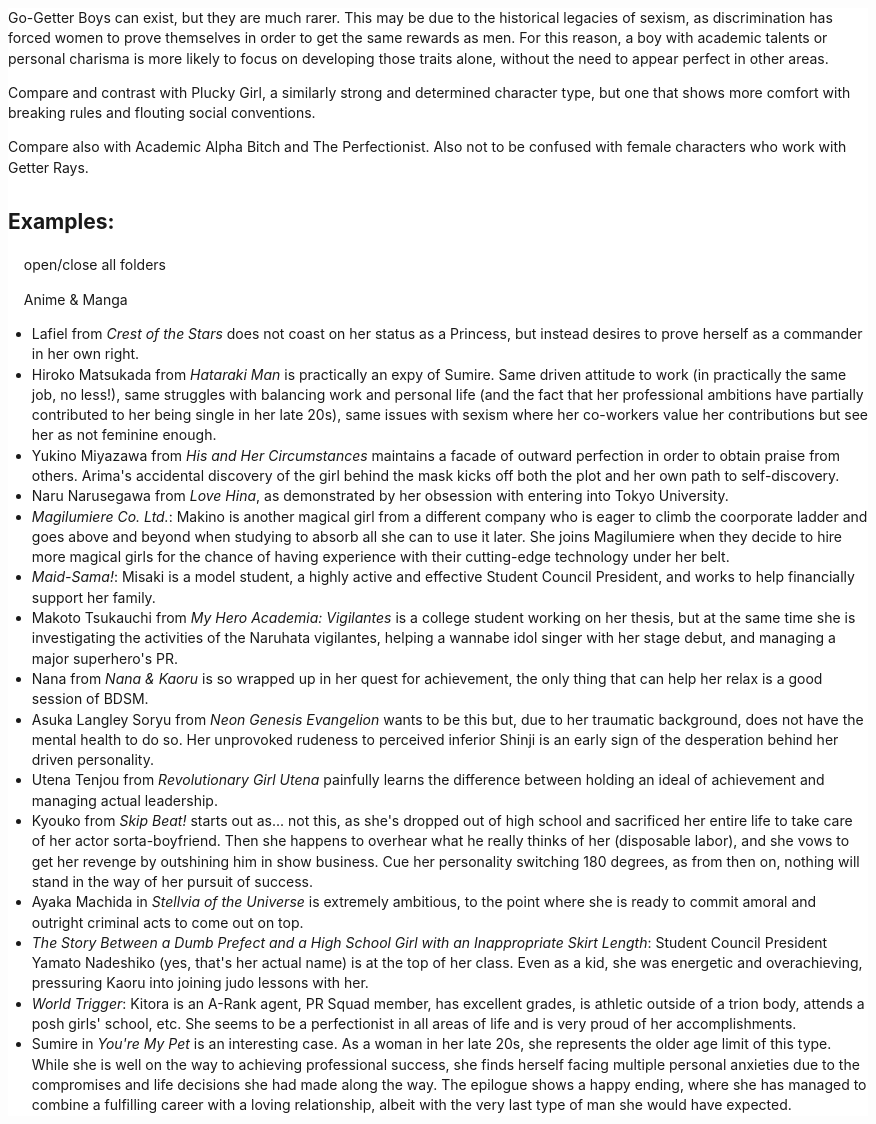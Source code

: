 Go-Getter Boys can exist, but they are much rarer. This may be due to the historical legacies of sexism, as discrimination has forced women to prove themselves in order to get the same rewards as men. For this reason, a boy with academic talents or personal charisma is more likely to focus on developing those traits alone, without the need to appear perfect in other areas.

Compare and contrast with Plucky Girl, a similarly strong and determined character type, but one that shows more comfort with breaking rules and flouting social conventions.

Compare also with Academic Alpha Bitch and The Perfectionist. Also not to be confused with female characters who work with Getter Rays.

## Examples:

    open/close all folders 

    Anime & Manga 

-   Lafiel from _Crest of the Stars_ does not coast on her status as a Princess, but instead desires to prove herself as a commander in her own right.
-   Hiroko Matsukada from _Hataraki Man_ is practically an expy of Sumire. Same driven attitude to work (in practically the same job, no less!), same struggles with balancing work and personal life (and the fact that her professional ambitions have partially contributed to her being single in her late 20s), same issues with sexism where her co-workers value her contributions but see her as not feminine enough.
-   Yukino Miyazawa from _His and Her Circumstances_ maintains a facade of outward perfection in order to obtain praise from others. Arima's accidental discovery of the girl behind the mask kicks off both the plot and her own path to self-discovery.
-   Naru Narusegawa from _Love Hina_, as demonstrated by her obsession with entering into Tokyo University.
-   _Magilumiere Co. Ltd._: Makino is another magical girl from a different company who is eager to climb the coorporate ladder and goes above and beyond when studying to absorb all she can to use it later. She joins Magilumiere when they decide to hire more magical girls for the chance of having experience with their cutting-edge technology under her belt.
-   _Maid-Sama!_: Misaki is a model student, a highly active and effective Student Council President, and works to help financially support her family.
-   Makoto Tsukauchi from _My Hero Academia: Vigilantes_ is a college student working on her thesis, but at the same time she is investigating the activities of the Naruhata vigilantes, helping a wannabe idol singer with her stage debut, and managing a major superhero's PR.
-   Nana from _Nana & Kaoru_ is so wrapped up in her quest for achievement, the only thing that can help her relax is a good session of BDSM.
-   Asuka Langley Soryu from _Neon Genesis Evangelion_ wants to be this but, due to her traumatic background, does not have the mental health to do so. Her unprovoked rudeness to perceived inferior Shinji is an early sign of the desperation behind her driven personality.
-   Utena Tenjou from _Revolutionary Girl Utena_ painfully learns the difference between holding an ideal of achievement and managing actual leadership.
-   Kyouko from _Skip Beat!_ starts out as... not this, as she's dropped out of high school and sacrificed her entire life to take care of her actor sorta-boyfriend. Then she happens to overhear what he really thinks of her (disposable labor), and she vows to get her revenge by outshining him in show business. Cue her personality switching 180 degrees, as from then on, nothing will stand in the way of her pursuit of success.
-   Ayaka Machida in _Stellvia of the Universe_ is extremely ambitious, to the point where she is ready to commit amoral and outright criminal acts to come out on top.
-   _The Story Between a Dumb Prefect and a High School Girl with an Inappropriate Skirt Length_: Student Council President Yamato Nadeshiko (yes, that's her actual name) is at the top of her class. Even as a kid, she was energetic and overachieving, pressuring Kaoru into joining judo lessons with her.
-   _World Trigger_: Kitora is an A-Rank agent, PR Squad member, has excellent grades, is athletic outside of a trion body, attends a posh girls' school, etc. She seems to be a perfectionist in all areas of life and is very proud of her accomplishments.
-   Sumire in _You're My Pet_ is an interesting case. As a woman in her late 20s, she represents the older age limit of this type. While she is well on the way to achieving professional success, she finds herself facing multiple personal anxieties due to the compromises and life decisions she had made along the way. The epilogue shows a happy ending, where she has managed to combine a fulfilling career with a loving relationship, albeit with the very last type of man she would have expected.

